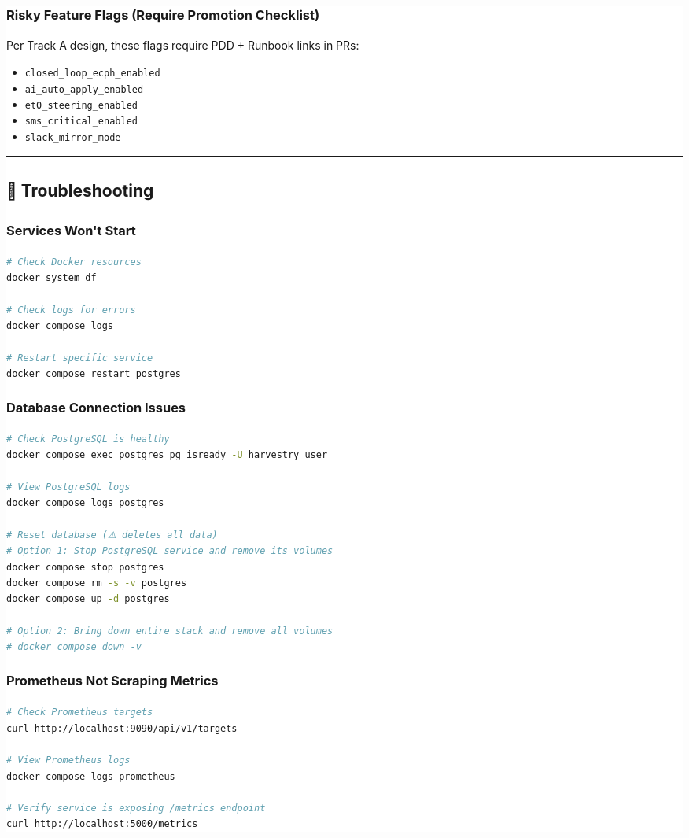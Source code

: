 ### Risky Feature Flags (Require Promotion Checklist)

Per Track A design, these flags require PDD + Runbook links in PRs:

- `closed_loop_ecph_enabled`
- `ai_auto_apply_enabled`
- `et0_steering_enabled`
- `sms_critical_enabled`
- `slack_mirror_mode`

---

## 🔧 Troubleshooting

### Services Won't Start

```bash
# Check Docker resources
docker system df

# Check logs for errors
docker compose logs

# Restart specific service
docker compose restart postgres
```

### Database Connection Issues

```bash
# Check PostgreSQL is healthy
docker compose exec postgres pg_isready -U harvestry_user

# View PostgreSQL logs
docker compose logs postgres

# Reset database (⚠️ deletes all data)
# Option 1: Stop PostgreSQL service and remove its volumes
docker compose stop postgres
docker compose rm -s -v postgres
docker compose up -d postgres

# Option 2: Bring down entire stack and remove all volumes
# docker compose down -v
```

### Prometheus Not Scraping Metrics

```bash
# Check Prometheus targets
curl http://localhost:9090/api/v1/targets

# View Prometheus logs
docker compose logs prometheus

# Verify service is exposing /metrics endpoint
curl http://localhost:5000/metrics
```
